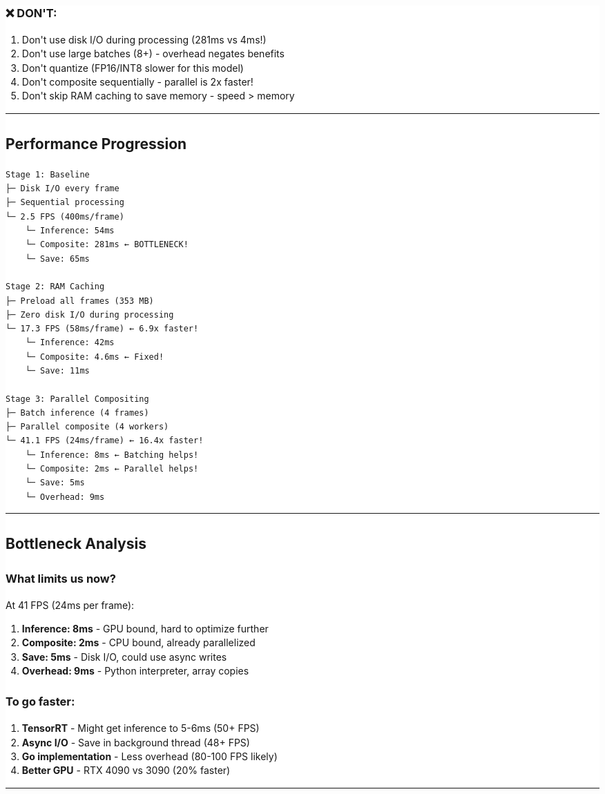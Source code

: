 ### ❌ DON'T:
1. Don't use disk I/O during processing (281ms vs 4ms!)
2. Don't use large batches (8+) - overhead negates benefits
3. Don't quantize (FP16/INT8 slower for this model)
4. Don't composite sequentially - parallel is 2x faster!
5. Don't skip RAM caching to save memory - speed > memory

---

## Performance Progression

```
Stage 1: Baseline
├─ Disk I/O every frame
├─ Sequential processing
└─ 2.5 FPS (400ms/frame)
    └─ Inference: 54ms
    └─ Composite: 281ms ← BOTTLENECK!
    └─ Save: 65ms

Stage 2: RAM Caching
├─ Preload all frames (353 MB)
├─ Zero disk I/O during processing
└─ 17.3 FPS (58ms/frame) ← 6.9x faster!
    └─ Inference: 42ms
    └─ Composite: 4.6ms ← Fixed!
    └─ Save: 11ms

Stage 3: Parallel Compositing
├─ Batch inference (4 frames)
├─ Parallel composite (4 workers)
└─ 41.1 FPS (24ms/frame) ← 16.4x faster!
    └─ Inference: 8ms ← Batching helps!
    └─ Composite: 2ms ← Parallel helps!
    └─ Save: 5ms
    └─ Overhead: 9ms
```

---

## Bottleneck Analysis

### What limits us now?

At 41 FPS (24ms per frame):
1. **Inference: 8ms** - GPU bound, hard to optimize further
2. **Composite: 2ms** - CPU bound, already parallelized
3. **Save: 5ms** - Disk I/O, could use async writes
4. **Overhead: 9ms** - Python interpreter, array copies

### To go faster:
1. **TensorRT** - Might get inference to 5-6ms (50+ FPS)
2. **Async I/O** - Save in background thread (48+ FPS)
3. **Go implementation** - Less overhead (80-100 FPS likely)
4. **Better GPU** - RTX 4090 vs 3090 (20% faster)

---